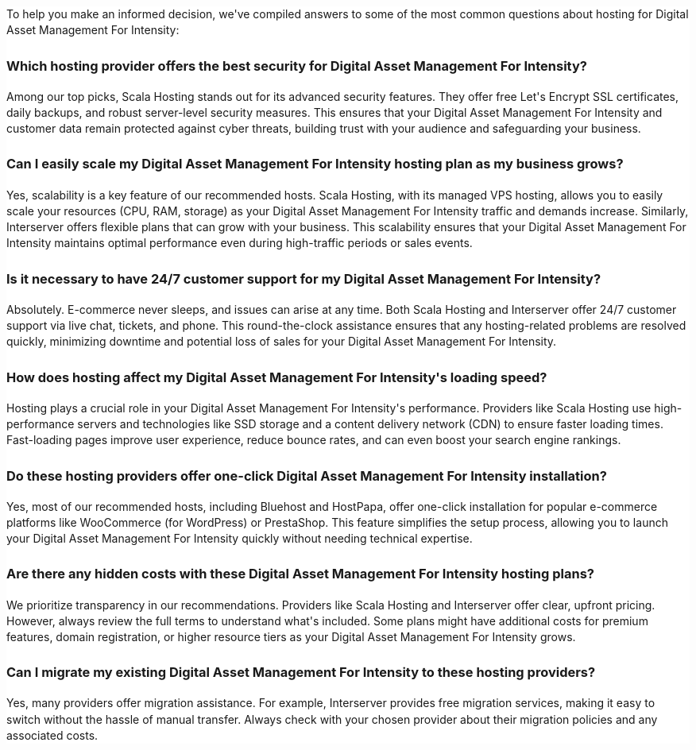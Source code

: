 To help you make an informed decision, we've compiled answers to some of the most common questions about hosting for Digital Asset Management For Intensity:

### Which hosting provider offers the best security for Digital Asset Management For Intensity? 
Among our top picks, Scala Hosting stands out for its advanced security features. They offer free Let's Encrypt SSL certificates, daily backups, and robust server-level security measures. This ensures that your Digital Asset Management For Intensity and customer data remain protected against cyber threats, building trust with your audience and safeguarding your business.

### Can I easily scale my Digital Asset Management For Intensity hosting plan as my business grows? 
Yes, scalability is a key feature of our recommended hosts. Scala Hosting, with its managed VPS hosting, allows you to easily scale your resources (CPU, RAM, storage) as your Digital Asset Management For Intensity traffic and demands increase. Similarly, Interserver offers flexible plans that can grow with your business. This scalability ensures that your Digital Asset Management For Intensity maintains optimal performance even during high-traffic periods or sales events.

### Is it necessary to have 24/7 customer support for my Digital Asset Management For Intensity? 
Absolutely. E-commerce never sleeps, and issues can arise at any time. Both Scala Hosting and Interserver offer 24/7 customer support via live chat, tickets, and phone. This round-the-clock assistance ensures that any hosting-related problems are resolved quickly, minimizing downtime and potential loss of sales for your Digital Asset Management For Intensity.

### How does hosting affect my Digital Asset Management For Intensity's loading speed? 
Hosting plays a crucial role in your Digital Asset Management For Intensity's performance. Providers like Scala Hosting use high-performance servers and technologies like SSD storage and a content delivery network (CDN) to ensure faster loading times. Fast-loading pages improve user experience, reduce bounce rates, and can even boost your search engine rankings.

### Do these hosting providers offer one-click Digital Asset Management For Intensity installation? 
Yes, most of our recommended hosts, including Bluehost and HostPapa, offer one-click installation for popular e-commerce platforms like WooCommerce (for WordPress) or PrestaShop. This feature simplifies the setup process, allowing you to launch your Digital Asset Management For Intensity quickly without needing technical expertise.

### Are there any hidden costs with these Digital Asset Management For Intensity hosting plans? 
We prioritize transparency in our recommendations. Providers like Scala Hosting and Interserver offer clear, upfront pricing. However, always review the full terms to understand what's included. Some plans might have additional costs for premium features, domain registration, or higher resource tiers as your Digital Asset Management For Intensity grows.

### Can I migrate my existing Digital Asset Management For Intensity to these hosting providers? 
Yes, many providers offer migration assistance. For example, Interserver provides free migration services, making it easy to switch without the hassle of manual transfer. Always check with your chosen provider about their migration policies and any associated costs.
